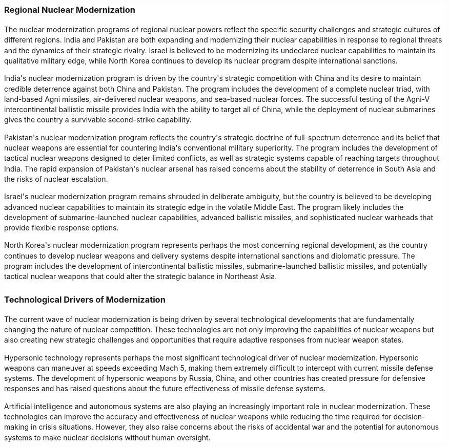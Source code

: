 ### Regional Nuclear Modernization

The nuclear modernization programs of regional nuclear powers reflect the specific security challenges and strategic cultures of different regions. India and Pakistan are both expanding and modernizing their nuclear capabilities in response to regional threats and the dynamics of their strategic rivalry. Israel is believed to be modernizing its undeclared nuclear capabilities to maintain its qualitative military edge, while North Korea continues to develop its nuclear program despite international sanctions.

India's nuclear modernization program is driven by the country's strategic competition with China and its desire to maintain credible deterrence against both China and Pakistan. The program includes the development of a complete nuclear triad, with land-based Agni missiles, air-delivered nuclear weapons, and sea-based nuclear forces. The successful testing of the Agni-V intercontinental ballistic missile provides India with the ability to target all of China, while the deployment of nuclear submarines gives the country a survivable second-strike capability.

Pakistan's nuclear modernization program reflects the country's strategic doctrine of full-spectrum deterrence and its belief that nuclear weapons are essential for countering India's conventional military superiority. The program includes the development of tactical nuclear weapons designed to deter limited conflicts, as well as strategic systems capable of reaching targets throughout India. The rapid expansion of Pakistan's nuclear arsenal has raised concerns about the stability of deterrence in South Asia and the risks of nuclear escalation.

Israel's nuclear modernization program remains shrouded in deliberate ambiguity, but the country is believed to be developing advanced nuclear capabilities to maintain its strategic edge in the volatile Middle East. The program likely includes the development of submarine-launched nuclear capabilities, advanced ballistic missiles, and sophisticated nuclear warheads that provide flexible response options.

North Korea's nuclear modernization program represents perhaps the most concerning regional development, as the country continues to develop nuclear weapons and delivery systems despite international sanctions and diplomatic pressure. The program includes the development of intercontinental ballistic missiles, submarine-launched ballistic missiles, and potentially tactical nuclear weapons that could alter the strategic balance in Northeast Asia.

### Technological Drivers of Modernization

The current wave of nuclear modernization is being driven by several technological developments that are fundamentally changing the nature of nuclear competition. These technologies are not only improving the capabilities of nuclear weapons but also creating new strategic challenges and opportunities that require adaptive responses from nuclear weapon states.

Hypersonic technology represents perhaps the most significant technological driver of nuclear modernization. Hypersonic weapons can maneuver at speeds exceeding Mach 5, making them extremely difficult to intercept with current missile defense systems. The development of hypersonic weapons by Russia, China, and other countries has created pressure for defensive responses and has raised questions about the future effectiveness of missile defense systems.

Artificial intelligence and autonomous systems are also playing an increasingly important role in nuclear modernization. These technologies can improve the accuracy and effectiveness of nuclear weapons while reducing the time required for decision-making in crisis situations. However, they also raise concerns about the risks of accidental war and the potential for autonomous systems to make nuclear decisions without human oversight.
